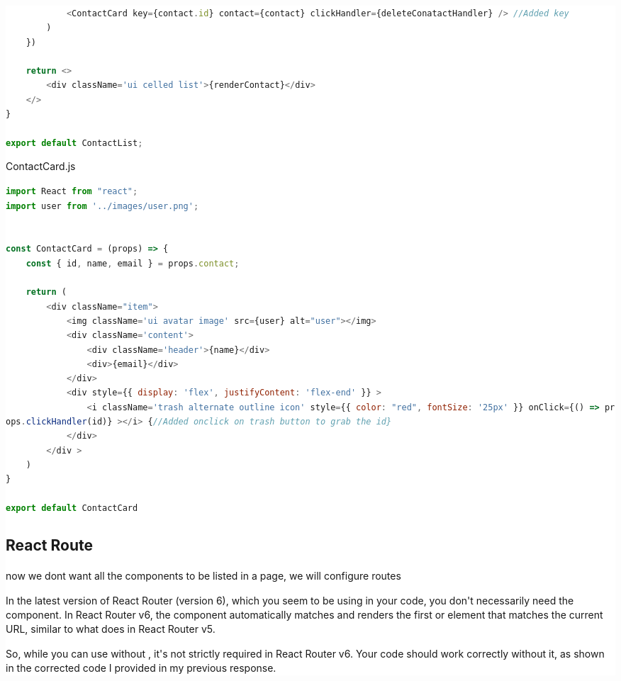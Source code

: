 ```js
            <ContactCard key={contact.id} contact={contact} clickHandler={deleteConatactHandler} /> //Added key
        )
    })

    return <>
        <div className='ui celled list'>{renderContact}</div>
    </>
}

export default ContactList;
```

ContactCard.js


```js
import React from "react";
import user from '../images/user.png';


const ContactCard = (props) => {
    const { id, name, email } = props.contact;

    return (
        <div className="item">
            <img className='ui avatar image' src={user} alt="user"></img>
            <div className='content'>
                <div className='header'>{name}</div>
                <div>{email}</div>
            </div>
            <div style={{ display: 'flex', justifyContent: 'flex-end' }} >
                <i className='trash alternate outline icon' style={{ color: "red", fontSize: '25px' }} onClick={() => props.clickHandler(id)} ></i> {//Added onclick on trash button to grab the id}
            </div>
        </div >
    )
}

export default ContactCard
```


## React Route

now we dont want all the components to be listed in a page, we will configure routes

In the latest version of React Router (version 6), which you seem to be using in your code, you don't necessarily need the <Switch> component. In React Router v6, the <Routes> component automatically matches and renders the first <Route> or <Route> element that matches the current URL, similar to what <Switch> does in React Router v5.

So, while you can use <Routes> without <Switch>, it's not strictly required in React Router v6. Your code should work correctly without it, as shown in the corrected code I provided in my previous response.
